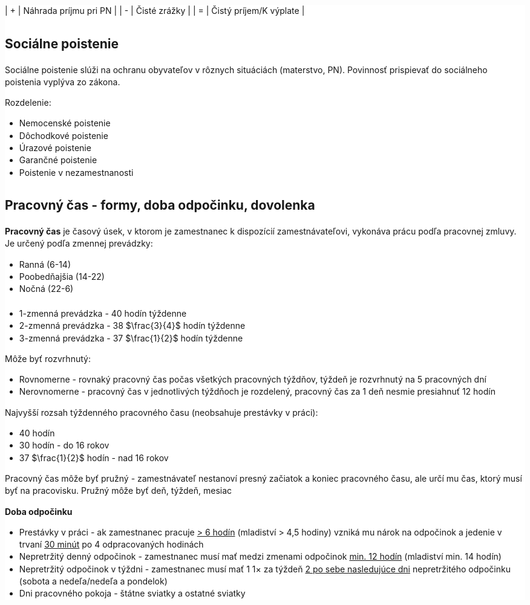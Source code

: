 | + | Náhrada príjmu pri PN |
| - | Čisté zrážky |
| = | Čistý príjem/K výplate |

## Sociálne poistenie
Sociálne poistenie slúži na ochranu obyvateľov v rôznych situáciách (materstvo, PN). Povinnosť prispievať do sociálneho poistenia vyplýva zo zákona.

Rozdelenie:
- Nemocenské poistenie
- Dôchodkové poistenie
- Úrazové poistenie
- Garančné poistenie
- Poistenie v nezamestnanosti

## Pracovný čas - formy, doba odpočinku, dovolenka
**Pracovný čas** je časový úsek, v ktorom je zamestnanec k dispozícií zamestnávateľovi, vykonáva prácu podľa pracovnej zmluvy. Je určený podľa zmennej prevádzky:
- Ranná (6-14)
- Poobedňajšia (14-22)
- Nočná (22-6)
&nbsp;  
&nbsp;  
- 1-zmenná prevádzka - 40 hodín týždenne  
- 2-zmenná prevádzka - 38 $\frac{3}{4}$ hodín týždenne  
- 3-zmenná prevádzka - 37 $\frac{1}{2}$ hodín týždenne  

Môže byť rozvrhnutý:
- Rovnomerne - rovnaký pracovný čas počas všetkých pracovných týždňov, týždeň je rozvrhnutý na 5 pracovných dní
- Nerovnomerne - pracovný čas v jednotlivých týždňoch je rozdelený, pracovný čas za 1 deň nesmie presiahnuť 12 hodín

Najvyšší rozsah týždenného pracovného času (neobsahuje prestávky v práci):
- 40 hodín
- 30 hodín - do 16 rokov
- 37 $\frac{1}{2}$ hodín - nad 16 rokov

Pracovný čas môže byť pružný - zamestnávateľ nestanoví presný začiatok a koniec pracovného času, ale určí mu čas, ktorý musí byť na pracovisku. Pružný môže byť deň, týždeň, mesiac

**Doba odpočinku**  
- Prestávky v práci - ak zamestnanec pracuje <u>\> 6 hodín</u> (mladiství \> 4,5 hodiny) vzniká mu nárok na odpočinok a jedenie v trvaní <u>30 minút</u> po 4 odpracovaných hodinách
- Nepretržitý denný odpočinok - zamestnanec musí mať medzi zmenami odpočinok <u>min. 12 hodín</u> (mladiství min. 14 hodín)
- Nepretržitý odpočinok v týždni - zamestnanec musí mať 1 $1\times$ za týždeň <u>2 po sebe nasledujúce dni</u> nepretržitého odpočinku (sobota a nedeľa/nedeľa a pondelok) 
- Dni pracovného pokoja - štátne sviatky a ostatné sviatky
